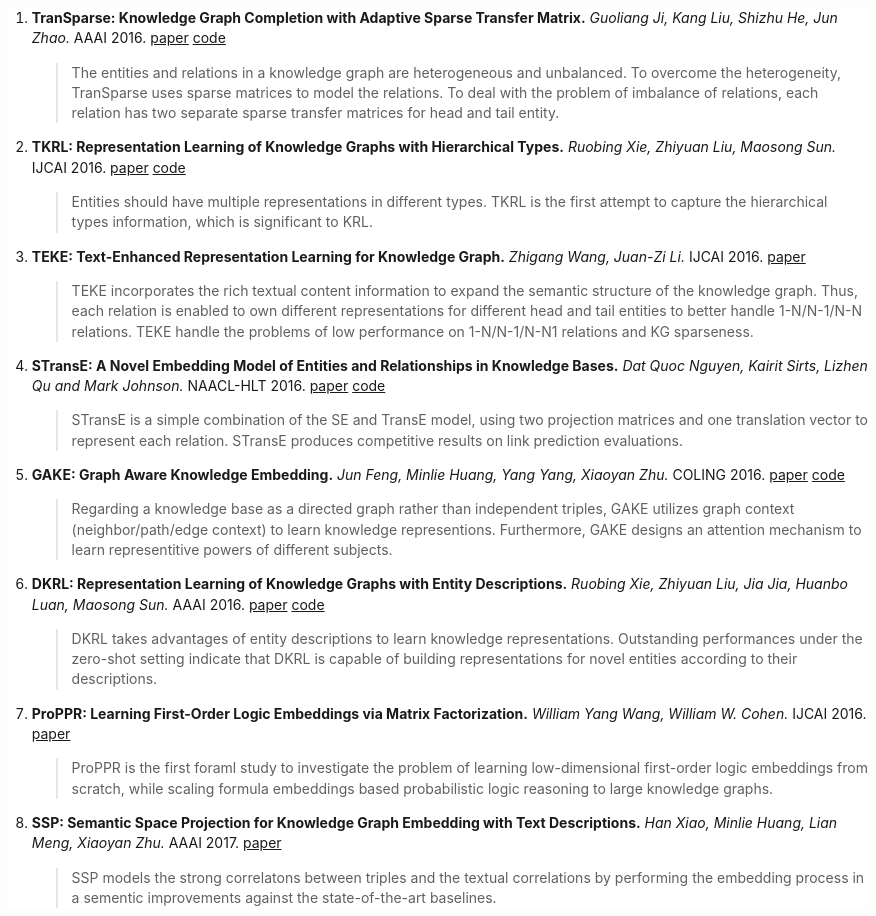 1. **TranSparse: Knowledge Graph Completion with Adaptive Sparse Transfer Matrix.**
*Guoliang Ji, Kang Liu, Shizhu He, Jun Zhao.* AAAI 2016. [paper](http://www.aaai.org/ocs/index.php/AAAI/AAAI16/paper/download/11982/11693) [code](https://github.com/thunlp/Fast-TransX)
	> The entities and relations in a knowledge graph are heterogeneous and unbalanced. To overcome the heterogeneity, TranSparse uses sparse matrices to model the relations. To deal with the problem of imbalance of relations, each relation has two separate sparse transfer matrices for head and tail entity.

1. **TKRL: Representation Learning of Knowledge Graphs with Hierarchical Types.**
*Ruobing Xie, Zhiyuan Liu, Maosong Sun.* IJCAI 2016. [paper](http://www.thunlp.org/~lzy/publications/ijcai2016_tkrl.pdf) [code](https://github.com/thunlp/TKRL)
	> Entities should have multiple representations in different types. TKRL is the first attempt to capture  the hierarchical types information, which is significant to KRL.

1. **TEKE: Text-Enhanced Representation Learning for Knowledge Graph.**
*Zhigang Wang, Juan-Zi Li.* IJCAI 2016. [paper](https://www.ijcai.org/Proceedings/16/Papers/187.pdf)
	> TEKE incorporates the rich textual content information to expand the semantic structure of the knowledge graph. Thus, each relation is enabled to own different representations for different head and tail entities to better handle 1-N/N-1/N-N relations. TEKE handle the problems of low performance on 1-N/N-1/N-N1 relations and KG sparseness.

1. **STransE: A Novel Embedding Model of Entities and Relationships in Knowledge Bases.**
*Dat Quoc Nguyen, Kairit Sirts, Lizhen Qu and Mark Johnson.* NAACL-HLT 2016. [paper](https://arxiv.org/pdf/1606.08140) [code](https://github.com/datquocnguyen/STransE)
	> STransE is a simple combination of the SE and TransE model, using two projection matrices and one translation vector to represent each relation. STransE produces competitive results on link prediction evaluations.

1. **GAKE: Graph Aware Knowledge Embedding.**
*Jun Feng, Minlie Huang, Yang Yang, Xiaoyan Zhu.* COLING 2016. [paper](http://yangy.org/works/gake/gake-coling16.pdf) [code](https://github.com/JuneFeng/GAKE)
	> Regarding a knowledge base as a directed graph rather than independent triples, GAKE utilizes graph context (neighbor/path/edge context) to learn knowledge representions. Furthermore, GAKE designs an attention mechanism to learn representitive powers of different subjects.

1. **DKRL: Representation Learning of Knowledge Graphs with Entity Descriptions.**
*Ruobing Xie, Zhiyuan Liu, Jia Jia, Huanbo Luan, Maosong Sun.* AAAI 2016. [paper](https://www.aaai.org/ocs/index.php/AAAI/AAAI16/paper/download/12216/12004) [code](https://github.com/thunlp/DKRL)
	> DKRL takes advantages of entity descriptions to learn knowledge representations. Outstanding performances under the zero-shot setting indicate that DKRL is capable of building representations for novel entities according to their descriptions. 

1. **ProPPR: Learning First-Order Logic Embeddings via Matrix Factorization.**
*William Yang Wang, William W. Cohen.* IJCAI 2016. [paper](https://www.cs.ucsb.edu/~william/papers/ijcai2016.pdf)
	> ProPPR is the first foraml study to investigate the problem of learning low-dimensional first-order logic embeddings from scratch, while scaling formula embeddings based probabilistic logic reasoning to large knowledge graphs.

1. **SSP: Semantic Space Projection for Knowledge Graph Embedding with Text Descriptions.**
*Han Xiao, Minlie Huang, Lian Meng, Xiaoyan Zhu.* AAAI 2017. [paper](http://www.aaai.org/Conferences/AAAI/2017/PreliminaryPapers/14-XiaoH-14306.pdf)
	> SSP models the strong correlatons between triples and the textual correlations by performing the embedding process in a sementic improvements against the state-of-the-art baselines.
